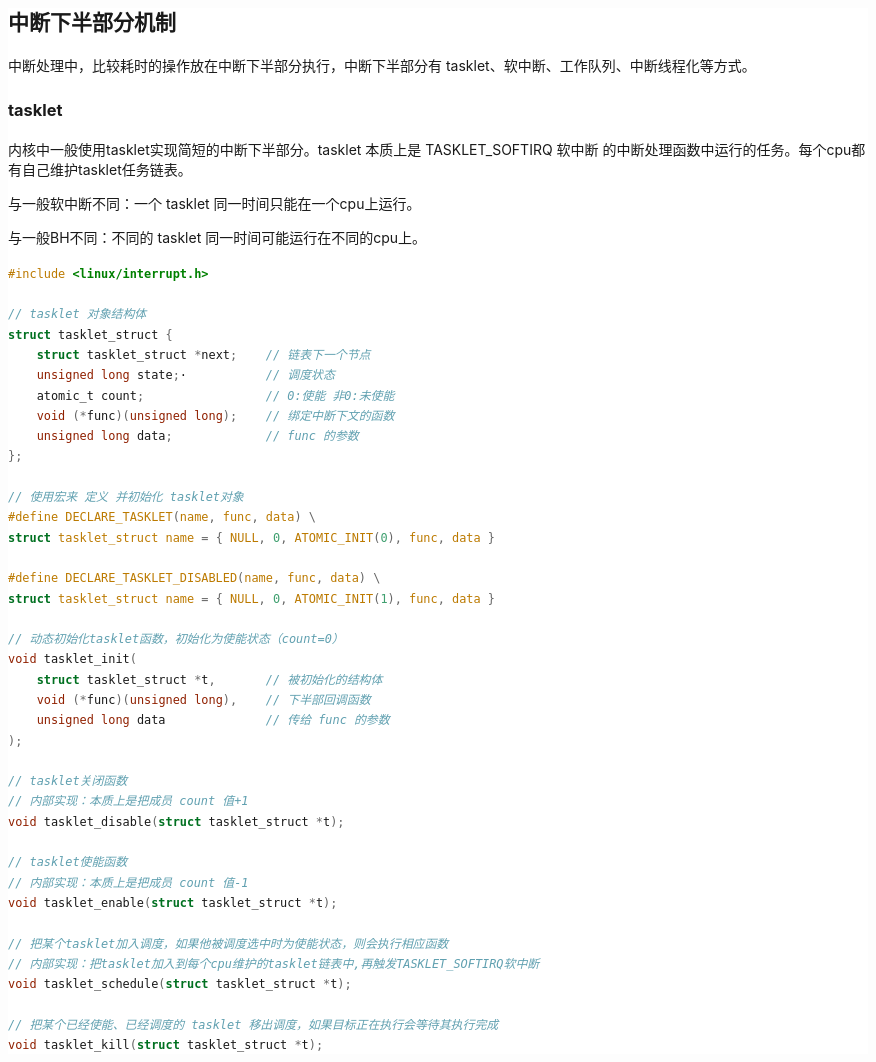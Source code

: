 

## 中断下半部分机制

中断处理中，比较耗时的操作放在中断下半部分执行，中断下半部分有  tasklet、软中断、工作队列、中断线程化等方式。

###  tasklet

内核中一般使用tasklet实现简短的中断下半部分。tasklet 本质上是 TASKLET_SOFTIRQ 软中断 的中断处理函数中运行的任务。每个cpu都有自己维护tasklet任务链表。

与一般软中断不同：一个 tasklet 同一时间只能在一个cpu上运行。

与一般BH不同：不同的 tasklet 同一时间可能运行在不同的cpu上。



```c
#include <linux/interrupt.h>

// tasklet 对象结构体
struct tasklet_struct {
	struct tasklet_struct *next; 	// 链表下一个节点
	unsigned long state;·			// 调度状态
	atomic_t count;					// 0:使能 非0:未使能
	void (*func)(unsigned long);	// 绑定中断下文的函数
	unsigned long data;				// func 的参数
};

// 使用宏来 定义 并初始化 tasklet对象
#define DECLARE_TASKLET(name, func, data) \
struct tasklet_struct name = { NULL, 0, ATOMIC_INIT(0), func, data }

#define DECLARE_TASKLET_DISABLED(name, func, data) \
struct tasklet_struct name = { NULL, 0, ATOMIC_INIT(1), func, data }

// 动态初始化tasklet函数，初始化为使能状态（count=0）
void tasklet_init(
    struct tasklet_struct *t,		// 被初始化的结构体
    void (*func)(unsigned long),	// 下半部回调函数
    unsigned long data				// 传给 func 的参数
);

// tasklet关闭函数
// 内部实现：本质上是把成员 count 值+1
void tasklet_disable(struct tasklet_struct *t);

// tasklet使能函数
// 内部实现：本质上是把成员 count 值-1
void tasklet_enable(struct tasklet_struct *t);

// 把某个tasklet加入调度，如果他被调度选中时为使能状态，则会执行相应函数
// 内部实现：把tasklet加入到每个cpu维护的tasklet链表中,再触发TASKLET_SOFTIRQ软中断
void tasklet_schedule(struct tasklet_struct *t);

// 把某个已经使能、已经调度的 tasklet 移出调度，如果目标正在执行会等待其执行完成
void tasklet_kill(struct tasklet_struct *t);
```
